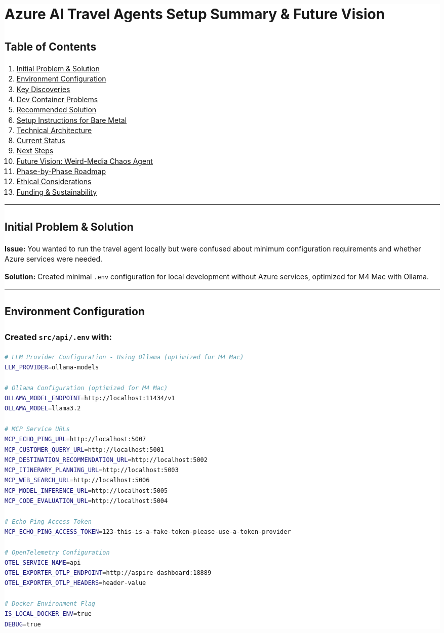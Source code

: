 # Azure AI Travel Agents Setup Summary & Future Vision

## Table of Contents
1. [Initial Problem & Solution](#initial-problem--solution)
2. [Environment Configuration](#environment-configuration)
3. [Key Discoveries](#key-discoveries)
4. [Dev Container Problems](#dev-container-problems)
5. [Recommended Solution](#recommended-solution)
6. [Setup Instructions for Bare Metal](#setup-instructions-for-bare-metal)
7. [Technical Architecture](#technical-architecture)
8. [Current Status](#current-status)
9. [Next Steps](#next-steps)
10. [Future Vision: Weird-Media Chaos Agent](#future-vision-weird-media-chaos-agent)
11. [Phase-by-Phase Roadmap](#phase-by-phase-roadmap)
12. [Ethical Considerations](#ethical-considerations)
13. [Funding & Sustainability](#funding--sustainability)

---

## Initial Problem & Solution

**Issue:** You wanted to run the travel agent locally but were confused about minimum configuration requirements and whether Azure services were needed.

**Solution:** Created minimal `.env` configuration for local development without Azure services, optimized for M4 Mac with Ollama.

---

## Environment Configuration

### Created `src/api/.env` with:
```bash
# LLM Provider Configuration - Using Ollama (optimized for M4 Mac)
LLM_PROVIDER=ollama-models

# Ollama Configuration (optimized for M4 Mac)
OLLAMA_MODEL_ENDPOINT=http://localhost:11434/v1
OLLAMA_MODEL=llama3.2

# MCP Service URLs
MCP_ECHO_PING_URL=http://localhost:5007
MCP_CUSTOMER_QUERY_URL=http://localhost:5001
MCP_DESTINATION_RECOMMENDATION_URL=http://localhost:5002
MCP_ITINERARY_PLANNING_URL=http://localhost:5003
MCP_WEB_SEARCH_URL=http://localhost:5006
MCP_MODEL_INFERENCE_URL=http://localhost:5005
MCP_CODE_EVALUATION_URL=http://localhost:5004

# Echo Ping Access Token
MCP_ECHO_PING_ACCESS_TOKEN=123-this-is-a-fake-token-please-use-a-token-provider

# OpenTelemetry Configuration
OTEL_SERVICE_NAME=api
OTEL_EXPORTER_OTLP_ENDPOINT=http://aspire-dashboard:18889
OTEL_EXPORTER_OTLP_HEADERS=header-value

# Docker Environment Flag
IS_LOCAL_DOCKER_ENV=true
DEBUG=true
```

